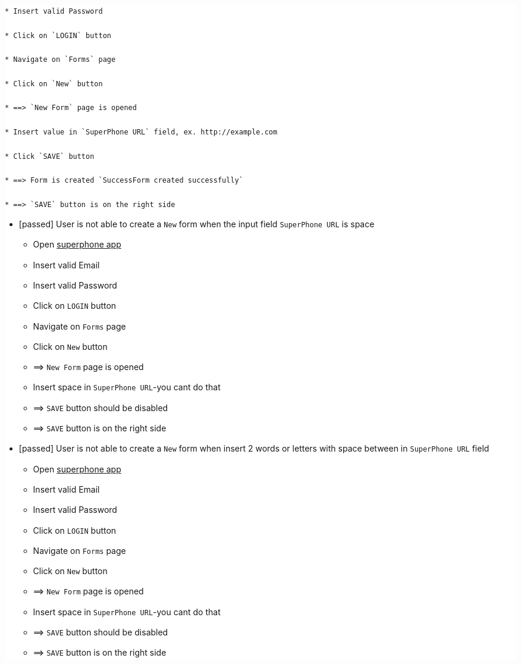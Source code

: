     * Insert valid Password

    * Click on `LOGIN` button

    * Navigate on `Forms` page

    * Click on `New` button

    * ==> `New Form` page is opened

    * Insert value in `SuperPhone URL` field, ex. http://example.com

    * Click `SAVE` button

    * ==> Form is created `SuccessForm created successfully`

    * ==> `SAVE` button is on the right side


* [passed]   User is not able to create a `New` form when the input field `SuperPhone URL` is space

    * Open [superphone app](https://app.superphone-stage.com/login)

    * Insert valid Email

    * Insert valid Password

    * Click on `LOGIN` button

    * Navigate on `Forms` page

    * Click on `New` button

    * ==> `New Form` page is opened

    * Insert space in `SuperPhone URL`-you cant do that

    * ==> `SAVE` button should be disabled

    * ==> `SAVE` button is on the right side


* [passed]   User is not able to create a `New` form when insert 2 words or letters with space between
  in `SuperPhone URL` field

    * Open [superphone app](https://app.superphone-stage.com/login)

    * Insert valid Email

    * Insert valid Password

    * Click on `LOGIN` button

    * Navigate on `Forms` page

    * Click on `New` button

    * ==> `New Form` page is opened

    * Insert space in `SuperPhone URL`-you cant do that

    * ==> `SAVE` button should be disabled

    * ==> `SAVE` button is on the right side
